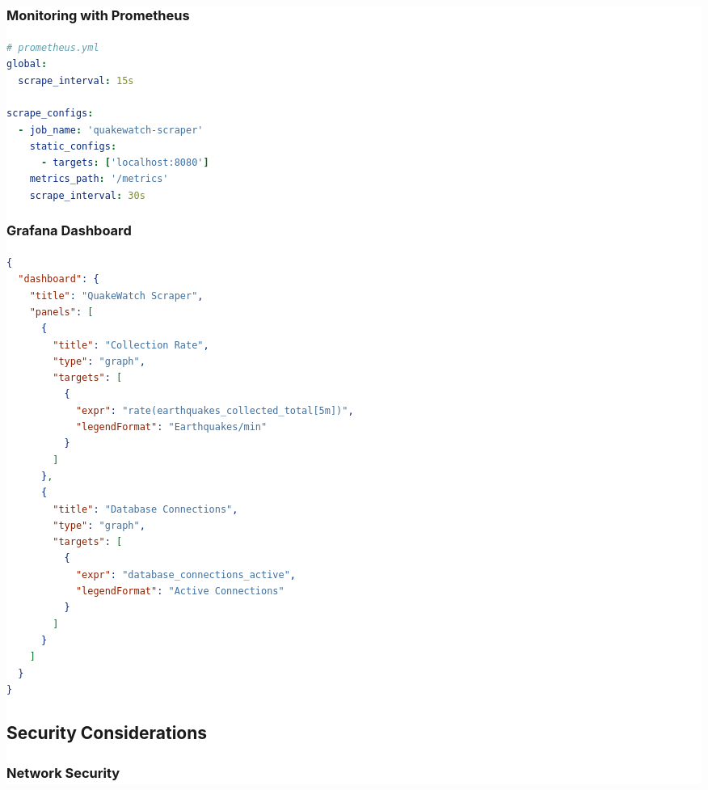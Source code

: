 ### Monitoring with Prometheus

```yaml
# prometheus.yml
global:
  scrape_interval: 15s

scrape_configs:
  - job_name: 'quakewatch-scraper'
    static_configs:
      - targets: ['localhost:8080']
    metrics_path: '/metrics'
    scrape_interval: 30s
```

### Grafana Dashboard

```json
{
  "dashboard": {
    "title": "QuakeWatch Scraper",
    "panels": [
      {
        "title": "Collection Rate",
        "type": "graph",
        "targets": [
          {
            "expr": "rate(earthquakes_collected_total[5m])",
            "legendFormat": "Earthquakes/min"
          }
        ]
      },
      {
        "title": "Database Connections",
        "type": "graph",
        "targets": [
          {
            "expr": "database_connections_active",
            "legendFormat": "Active Connections"
          }
        ]
      }
    ]
  }
}
```

## Security Considerations

### Network Security

